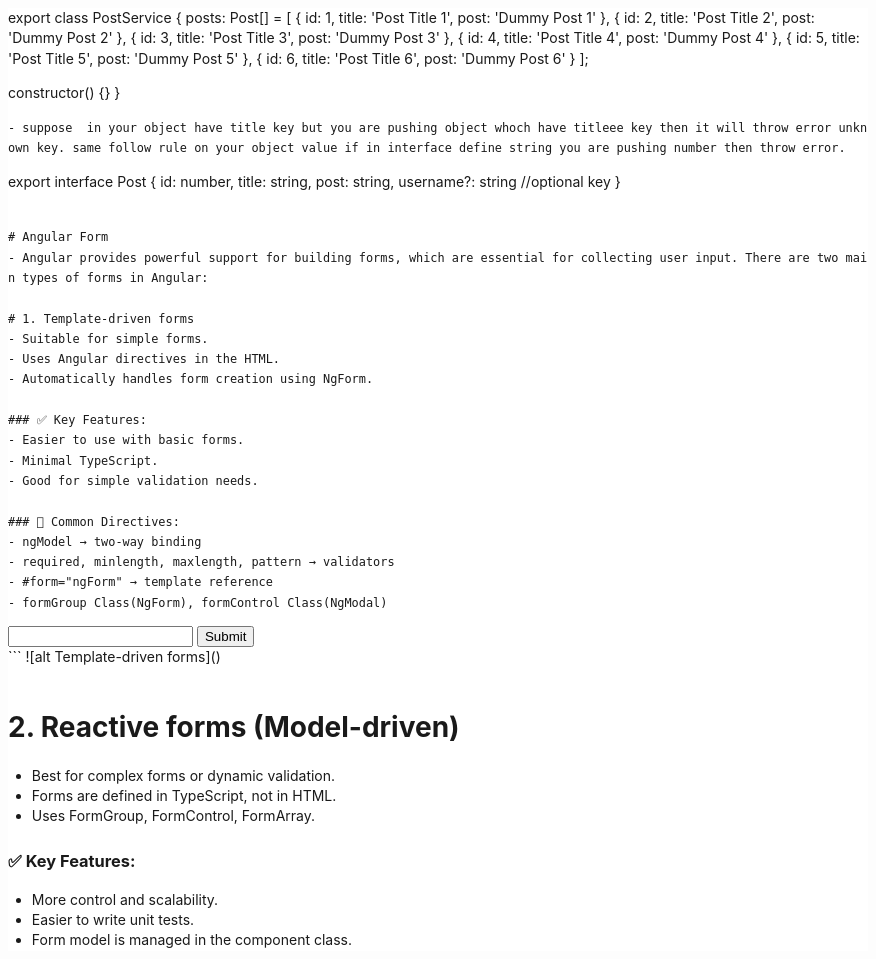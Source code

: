 export class PostService {
  posts: Post[] = [
    { id: 1, title: 'Post Title 1', post: 'Dummy Post 1' },
    { id: 2, title: 'Post Title 2', post: 'Dummy Post 2' },
    { id: 3, title: 'Post Title 3', post: 'Dummy Post 3' },
    { id: 4, title: 'Post Title 4', post: 'Dummy Post 4' },
    { id: 5, title: 'Post Title 5', post: 'Dummy Post 5' },
    { id: 6, title: 'Post Title 6', post: 'Dummy Post 6' }
  ];

  constructor() {}
}

```
- suppose  in your object have title key but you are pushing object whoch have titleee key then it will throw error unknown key. same follow rule on your object value if in interface define string you are pushing number then throw error.

```
export interface Post {
    id: number,
    title: string,
    post: string,
    username?: string  //optional key
}
```

# Angular Form
- Angular provides powerful support for building forms, which are essential for collecting user input. There are two main types of forms in Angular:

# 1. Template-driven forms
- Suitable for simple forms.
- Uses Angular directives in the HTML.
- Automatically handles form creation using NgForm.

### ✅ Key Features:
- Easier to use with basic forms.
- Minimal TypeScript.
- Good for simple validation needs.

### 🧩 Common Directives:
- ngModel → two-way binding
- required, minlength, maxlength, pattern → validators
- #form="ngForm" → template reference
- formGroup Class(NgForm), formControl Class(NgModal)

```
<form #userForm="ngForm" (ngSubmit)="onSubmit(userForm)">
  <input type="text" name="username" ngModel required>
  <button type="submit" [disabled]="userForm.invalid">Submit</button>
</form>
```
![alt Template-driven forms](<Screenshot 2025-06-29 at 5.35.58 PM.png>)

# 2. Reactive forms (Model-driven)

- Best for complex forms or dynamic validation.
- Forms are defined in TypeScript, not in HTML.
- Uses FormGroup, FormControl, FormArray.

### ✅ Key Features:
- More control and scalability.
- Easier to write unit tests.
- Form model is managed in the component class.
```
